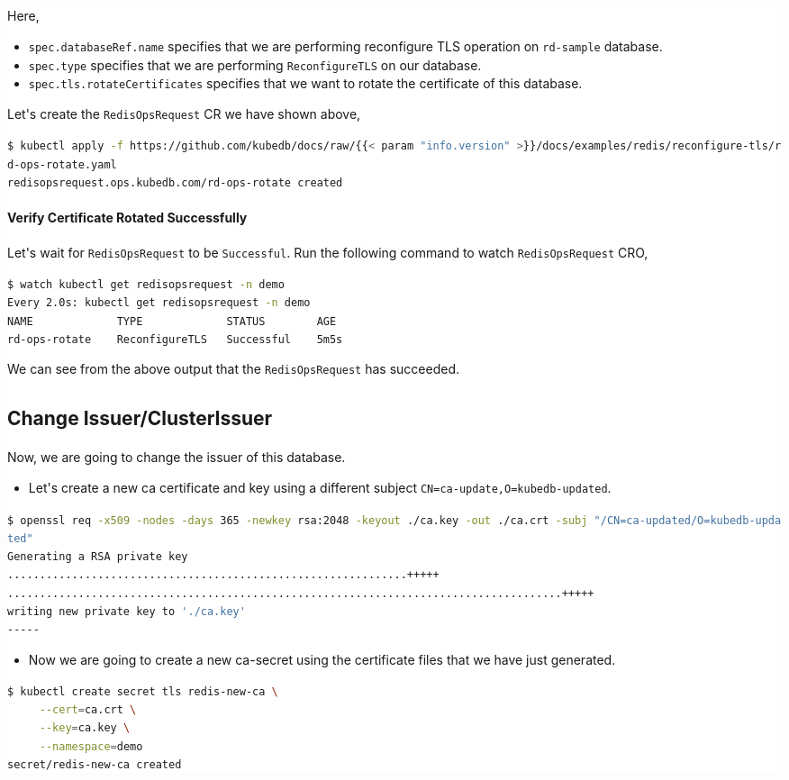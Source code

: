 Here,

- `spec.databaseRef.name` specifies that we are performing reconfigure TLS operation on `rd-sample` database.
- `spec.type` specifies that we are performing `ReconfigureTLS` on our database.
- `spec.tls.rotateCertificates` specifies that we want to rotate the certificate of this database.

Let's create the `RedisOpsRequest` CR we have shown above,

```bash
$ kubectl apply -f https://github.com/kubedb/docs/raw/{{< param "info.version" >}}/docs/examples/redis/reconfigure-tls/rd-ops-rotate.yaml
redisopsrequest.ops.kubedb.com/rd-ops-rotate created
```

#### Verify Certificate Rotated Successfully

Let's wait for `RedisOpsRequest` to be `Successful`.  Run the following command to watch `RedisOpsRequest` CRO,

```bash
$ watch kubectl get redisopsrequest -n demo
Every 2.0s: kubectl get redisopsrequest -n demo
NAME             TYPE             STATUS        AGE
rd-ops-rotate    ReconfigureTLS   Successful    5m5s
```

We can see from the above output that the `RedisOpsRequest` has succeeded.

## Change Issuer/ClusterIssuer

Now, we are going to change the issuer of this database.

- Let's create a new ca certificate and key using a different subject `CN=ca-update,O=kubedb-updated`.

```bash
$ openssl req -x509 -nodes -days 365 -newkey rsa:2048 -keyout ./ca.key -out ./ca.crt -subj "/CN=ca-updated/O=kubedb-updated"
Generating a RSA private key
..............................................................+++++
......................................................................................+++++
writing new private key to './ca.key'
-----
```

- Now we are going to create a new ca-secret using the certificate files that we have just generated.

```bash
$ kubectl create secret tls redis-new-ca \
     --cert=ca.crt \
     --key=ca.key \
     --namespace=demo
secret/redis-new-ca created
```
